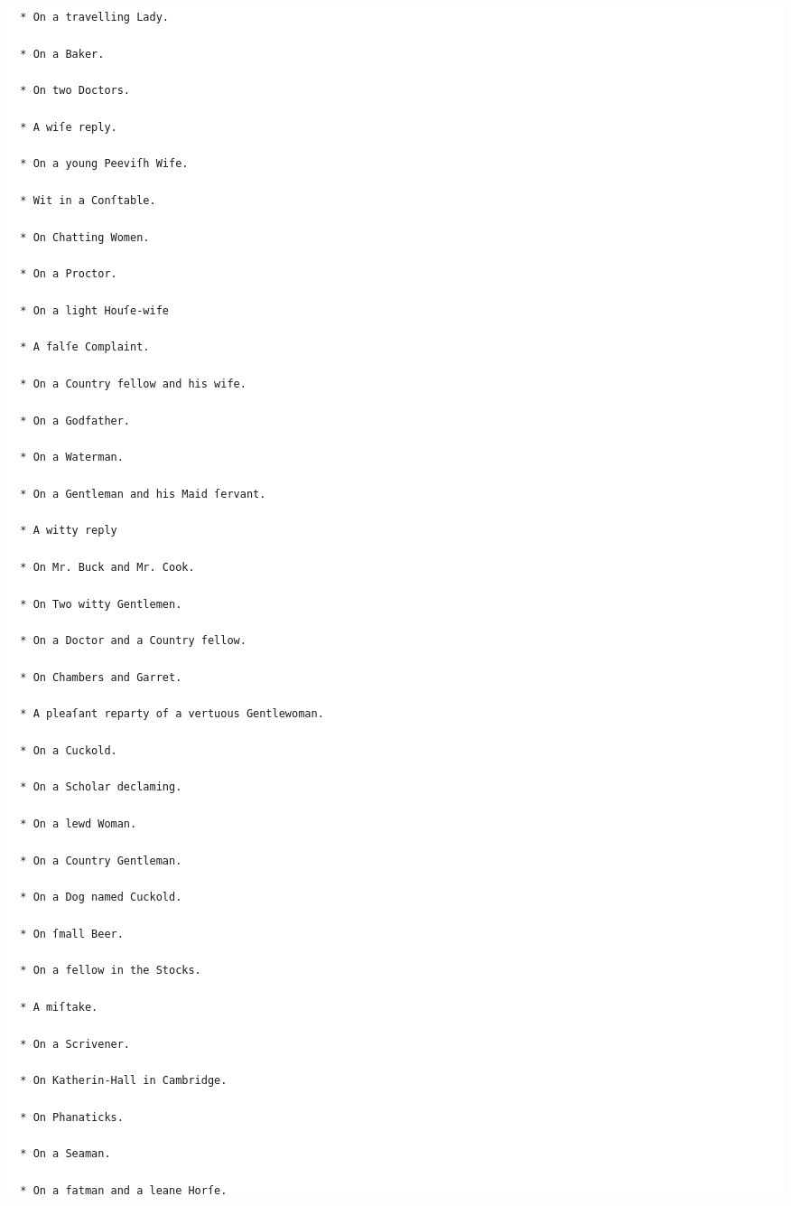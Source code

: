       * On a travelling Lady.

      * On a Baker.

      * On two Doctors.

      * A wiſe reply.

      * On a young Peeviſh Wife.

      * Wit in a Conſtable.

      * On Chatting Women.

      * On a Proctor.

      * On a light Houſe-wife

      * A falſe Complaint.

      * On a Country fellow and his wife.

      * On a Godfather.

      * On a Waterman.

      * On a Gentleman and his Maid ſervant.

      * A witty reply

      * On Mr. Buck and Mr. Cook.

      * On Two witty Gentlemen.

      * On a Doctor and a Country fellow.

      * On Chambers and Garret.

      * A pleaſant reparty of a vertuous Gentlewoman.

      * On a Cuckold.

      * On a Scholar declaming.

      * On a lewd Woman.

      * On a Country Gentleman.

      * On a Dog named Cuckold.

      * On ſmall Beer.

      * On a fellow in the Stocks.

      * A miſtake.

      * On a Scrivener.

      * On Katherin-Hall in Cambridge.

      * On Phanaticks.

      * On a Seaman.

      * On a fatman and a leane Horſe.
